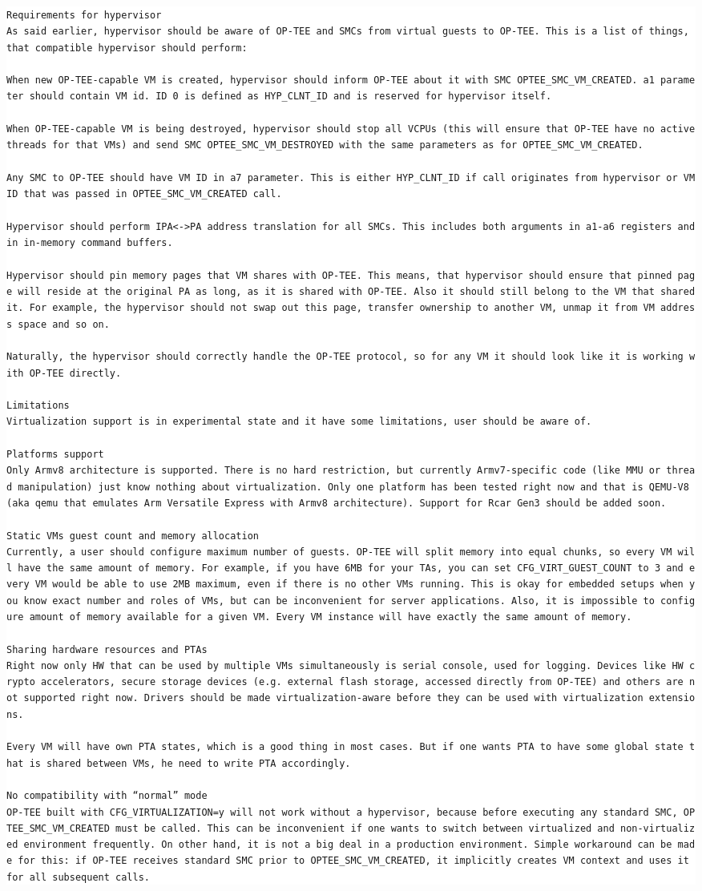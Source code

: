     Requirements for hypervisor
    As said earlier, hypervisor should be aware of OP-TEE and SMCs from virtual guests to OP-TEE. This is a list of things, that compatible hypervisor should perform:
    
    When new OP-TEE-capable VM is created, hypervisor should inform OP-TEE about it with SMC OPTEE_SMC_VM_CREATED. a1 parameter should contain VM id. ID 0 is defined as HYP_CLNT_ID and is reserved for hypervisor itself.
    
    When OP-TEE-capable VM is being destroyed, hypervisor should stop all VCPUs (this will ensure that OP-TEE have no active threads for that VMs) and send SMC OPTEE_SMC_VM_DESTROYED with the same parameters as for OPTEE_SMC_VM_CREATED.
    
    Any SMC to OP-TEE should have VM ID in a7 parameter. This is either HYP_CLNT_ID if call originates from hypervisor or VM ID that was passed in OPTEE_SMC_VM_CREATED call.
    
    Hypervisor should perform IPA<->PA address translation for all SMCs. This includes both arguments in a1-a6 registers and in in-memory command buffers.
    
    Hypervisor should pin memory pages that VM shares with OP-TEE. This means, that hypervisor should ensure that pinned page will reside at the original PA as long, as it is shared with OP-TEE. Also it should still belong to the VM that shared it. For example, the hypervisor should not swap out this page, transfer ownership to another VM, unmap it from VM address space and so on.
    
    Naturally, the hypervisor should correctly handle the OP-TEE protocol, so for any VM it should look like it is working with OP-TEE directly.
    
    Limitations
    Virtualization support is in experimental state and it have some limitations, user should be aware of.
    
    Platforms support
    Only Armv8 architecture is supported. There is no hard restriction, but currently Armv7-specific code (like MMU or thread manipulation) just know nothing about virtualization. Only one platform has been tested right now and that is QEMU-V8 (aka qemu that emulates Arm Versatile Express with Armv8 architecture). Support for Rcar Gen3 should be added soon.
    
    Static VMs guest count and memory allocation
    Currently, a user should configure maximum number of guests. OP-TEE will split memory into equal chunks, so every VM will have the same amount of memory. For example, if you have 6MB for your TAs, you can set CFG_VIRT_GUEST_COUNT to 3 and every VM would be able to use 2MB maximum, even if there is no other VMs running. This is okay for embedded setups when you know exact number and roles of VMs, but can be inconvenient for server applications. Also, it is impossible to configure amount of memory available for a given VM. Every VM instance will have exactly the same amount of memory.
    
    Sharing hardware resources and PTAs
    Right now only HW that can be used by multiple VMs simultaneously is serial console, used for logging. Devices like HW crypto accelerators, secure storage devices (e.g. external flash storage, accessed directly from OP-TEE) and others are not supported right now. Drivers should be made virtualization-aware before they can be used with virtualization extensions.
    
    Every VM will have own PTA states, which is a good thing in most cases. But if one wants PTA to have some global state that is shared between VMs, he need to write PTA accordingly.
    
    No compatibility with “normal” mode
    OP-TEE built with CFG_VIRTUALIZATION=y will not work without a hypervisor, because before executing any standard SMC, OPTEE_SMC_VM_CREATED must be called. This can be inconvenient if one wants to switch between virtualized and non-virtualized environment frequently. On other hand, it is not a big deal in a production environment. Simple workaround can be made for this: if OP-TEE receives standard SMC prior to OPTEE_SMC_VM_CREATED, it implicitly creates VM context and uses it for all subsequent calls.
    